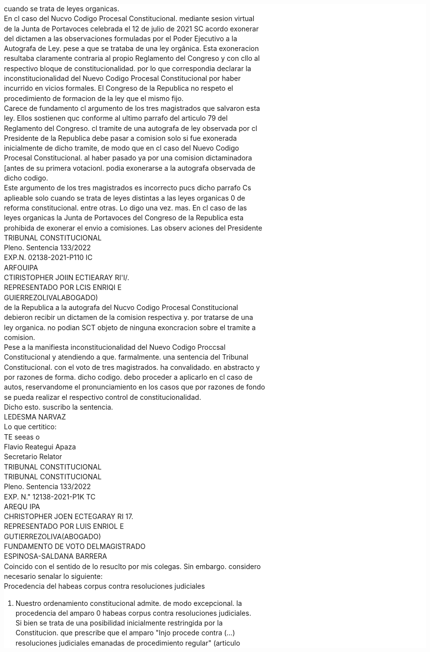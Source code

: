 cuando se trata de leyes organicas.  
En cl caso del Nucvo Codigo Procesal Constitucional. mediante sesion virtual  
de la Junta de Portavoces celebrada el 12 de julio de 2021 SC acordo exonerar  
del dictamen a las observaciones formuladas por el Poder Ejecutivo a la  
Autografa de Ley. pese a que se trataba de una ley orgânica. Esta exoneracion  
resultaba claramente contraria al propio Reglamento del Congreso y con cllo al  
respectivo bloque de constitucionalidad. por lo que correspondia declarar la  
inconstitucionalidad del Nuevo Codigo Procesal Constitucional por haber  
incurrido en vicios formales. El Congreso de la Republica no respeto el  
procedimiento de formacion de la ley que el mismo fijo.  
Carece de fundamento cl argumento de los tres magistrados que salvaron esta  
ley. Ellos sostienen quc conforme al ultimo parrafo del articulo 79 del  
Reglamento del Congreso. cl tramite de una autografa de ley observada por cl  
Presidente de la Republica debe pasar a comision solo si fue exonerada  
inicialmente de dicho tramite, de modo que en cl caso del Nuevo Codigo  
Procesal Constitucional. al haber pasado ya por una comision dictaminadora  
[antes de su primera votacionl. podia exonerarse a la autografa observada de  
dicho codigo.  
Este argumento de los tres magistrados es incorrecto pucs dicho parrafo Cs  
aplieable solo cuando se trata de leyes distintas a las leyes organicas 0 de  
reforma constitucional. entre otras. Lo digo una vez. mas. En cl caso de las  
leyes organicas la Junta de Portavoces del Congreso de la Republica esta  
prohibida de exonerar el envio a comisiones. Las observ aciones del Presidente  
TRIBUNAL CONSTITUCIONAL  
Pleno. Sentencia 133/2022  
EXP.N. 02138-2021-P110 IC  
ARFOUIPA  
CTIRISTOPHER JOIIN ECTIEARAY RI'I/.  
REPRESENTADO POR LCIS ENRIQI E  
GUIERREZOLIVALABOGADO)  
de la Republica a la autografa del Nucvo Codigo Procesal Constitucional  
debieron recibir un dictamen de la comision respectiva y. por tratarse de una  
ley organica. no podian SCT objeto de ninguna exoncracion sobre el tramite a  
comision.  
Pese a la manifiesta inconstitucionalidad del Nuevo Codigo Proccsal  
Constitucional y atendiendo a que. farmalmente. una sentencia del Tribunal  
Constitucional. con el voto de tres magistrados. ha convalidado. en abstracto y  
por razones de forma. dicho codigo. debo proceder a aplicarlo en cl caso de  
autos, reservandome el pronunciamiento en los casos que por razones de fondo  
se pueda realizar el respectivo control de constitucionalidad.  
Dicho esto. suscribo la sentencia.  
LEDESMA NARVAZ  
Lo que certitico:  
TE seeas  o  
Flavio Reategui Apaza  
Secretario Relator  
TRIBUNAL CONSTITUCIONAL  
TRIBUNAL CONSTITUCIONAL  
Pleno. Sentencia 133/2022  
EXP. N." 12138-2021-P1K TC  
AREQU IPA  
CHRISTOPHER JOEN ECTEGARAY RI 17.  
REPRESENTADO POR LUIS ENRIOL E  
GUTIERREZOLIVA(ABOGADO)  
FUNDAMENTO DE VOTO DELMAGISTRADO  
ESPINOSA-SALDANA BARRERA  
Coincido con el sentido de lo resuclto por mis colegas. Sin embargo. considero  
necesario senalar lo siguiente:  
Procedencia del habeas corpus contra resoluciones judiciales  
1. Nuestro ordenamiento constitucional admite. de modo excepcional. la  
procedencia del amparo 0 habeas corpus contra resoluciones judiciales.  
Si bien se trata de una posibilidad inicialmente restringida por la  
Constitucion. que prescribe que el amparo "Injo procede contra (...)  
resoluciones judiciales emanadas de procedimiento regular" (articulo  